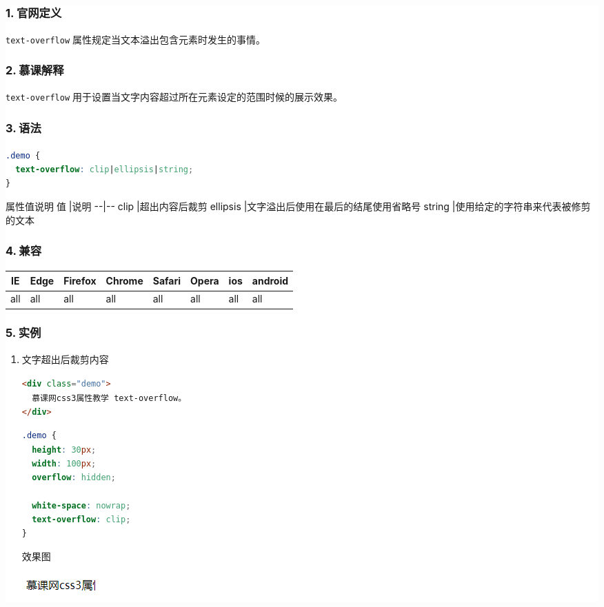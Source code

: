 ### 1. 官网定义

`text-overflow` 属性规定当文本溢出包含元素时发生的事情。

### 2. 慕课解释

`text-overflow` 用于设置当文字内容超过所在元素设定的范围时候的展示效果。

### 3. 语法

```css
.demo {
  text-overflow: clip|ellipsis|string;
}
```

属性值说明
值 |说明
--|--
clip |超出内容后裁剪
ellipsis |文字溢出后使用在最后的结尾使用省略号
string |使用给定的字符串来代表被修剪的文本

### 4. 兼容

| IE  | Edge | Firefox | Chrome | Safari | Opera | ios | android |
| --- | ---- | ------- | ------ | ------ | ----- | --- | ------- |
| all | all  | all     | all    | all    | all   | all | all     |

### 5. 实例

1.  文字超出后裁剪内容

    ```html
    <div class="demo">
      慕课网css3属性教学 text-overflow。
    </div>
    ```

    ```css
    .demo {
      height: 30px;
      width: 100px;
      overflow: hidden;

      white-space: nowrap;
      text-overflow: clip;
    }
    ```

    效果图

    ![](./images/5ea3e2ab09cae9a801350036.png)

